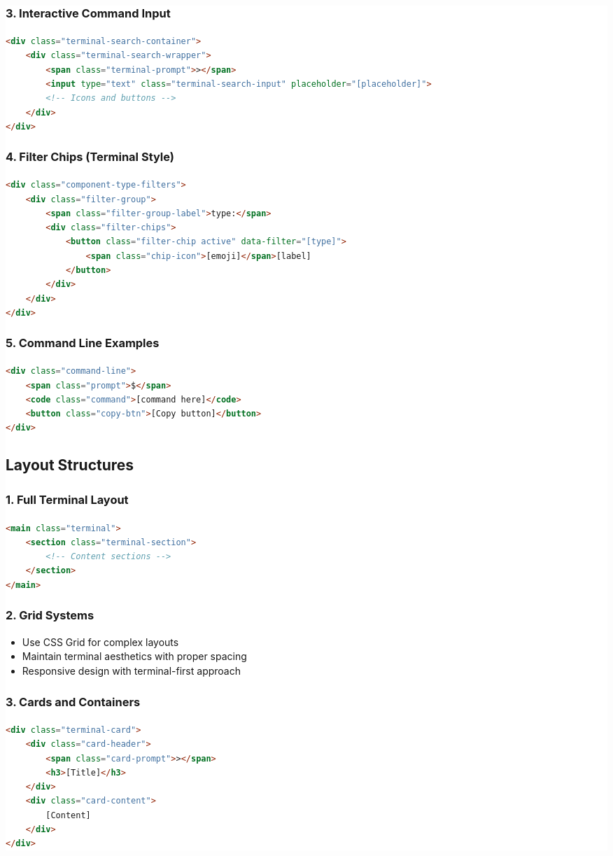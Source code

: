 ### 3. Interactive Command Input
```html
<div class="terminal-search-container">
    <div class="terminal-search-wrapper">
        <span class="terminal-prompt">></span>
        <input type="text" class="terminal-search-input" placeholder="[placeholder]">
        <!-- Icons and buttons -->
    </div>
</div>
```

### 4. Filter Chips (Terminal Style)
```html
<div class="component-type-filters">
    <div class="filter-group">
        <span class="filter-group-label">type:</span>
        <div class="filter-chips">
            <button class="filter-chip active" data-filter="[type]">
                <span class="chip-icon">[emoji]</span>[label]
            </button>
        </div>
    </div>
</div>
```

### 5. Command Line Examples
```html
<div class="command-line">
    <span class="prompt">$</span>
    <code class="command">[command here]</code>
    <button class="copy-btn">[Copy button]</button>
</div>
```

## Layout Structures

### 1. Full Terminal Layout
```html
<main class="terminal">
    <section class="terminal-section">
        <!-- Content sections -->
    </section>
</main>
```

### 2. Grid Systems
- Use CSS Grid for complex layouts
- Maintain terminal aesthetics with proper spacing
- Responsive design with terminal-first approach

### 3. Cards and Containers
```html
<div class="terminal-card">
    <div class="card-header">
        <span class="card-prompt">></span>
        <h3>[Title]</h3>
    </div>
    <div class="card-content">
        [Content]
    </div>
</div>
```
